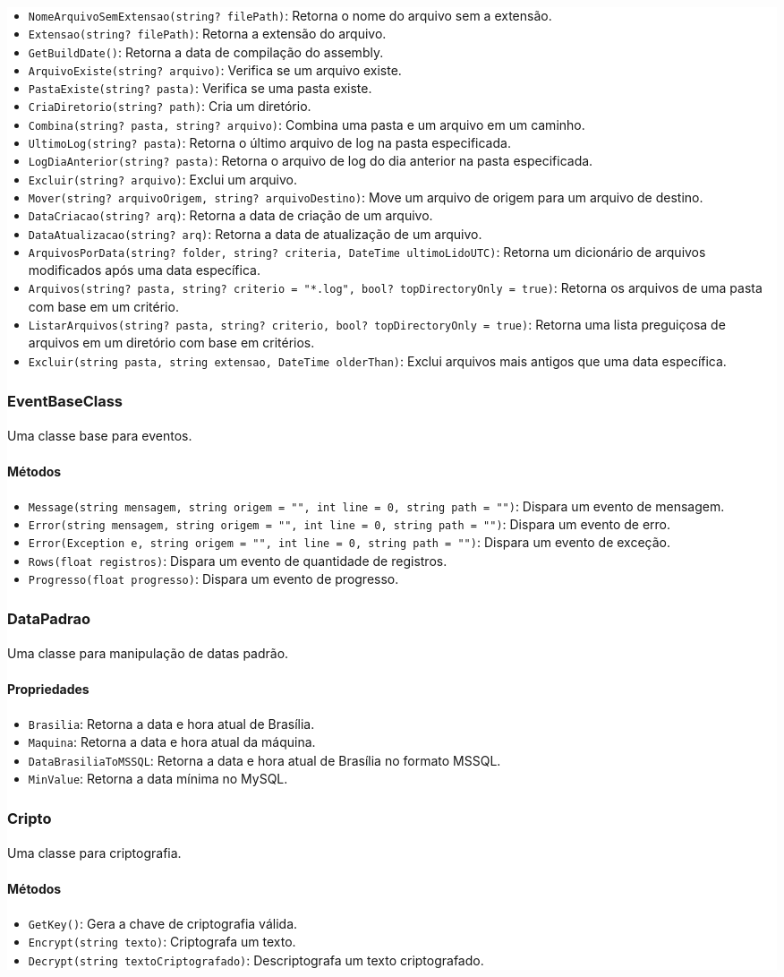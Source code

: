 - `NomeArquivoSemExtensao(string? filePath)`: Retorna o nome do arquivo sem a extensão.
- `Extensao(string? filePath)`: Retorna a extensão do arquivo.
- `GetBuildDate()`: Retorna a data de compilação do assembly.
- `ArquivoExiste(string? arquivo)`: Verifica se um arquivo existe.
- `PastaExiste(string? pasta)`: Verifica se uma pasta existe.
- `CriaDiretorio(string? path)`: Cria um diretório.
- `Combina(string? pasta, string? arquivo)`: Combina uma pasta e um arquivo em um caminho.
- `UltimoLog(string? pasta)`: Retorna o último arquivo de log na pasta especificada.
- `LogDiaAnterior(string? pasta)`: Retorna o arquivo de log do dia anterior na pasta especificada.
- `Excluir(string? arquivo)`: Exclui um arquivo.
- `Mover(string? arquivoOrigem, string? arquivoDestino)`: Move um arquivo de origem para um arquivo de destino.
- `DataCriacao(string? arq)`: Retorna a data de criação de um arquivo.
- `DataAtualizacao(string? arq)`: Retorna a data de atualização de um arquivo.
- `ArquivosPorData(string? folder, string? criteria, DateTime ultimoLidoUTC)`: Retorna um dicionário de arquivos modificados após uma data específica.
- `Arquivos(string? pasta, string? criterio = "*.log", bool? topDirectoryOnly = true)`: Retorna os arquivos de uma pasta com base em um critério.
- `ListarArquivos(string? pasta, string? criterio, bool? topDirectoryOnly = true)`: Retorna uma lista preguiçosa de arquivos em um diretório com base em critérios.
- `Excluir(string pasta, string extensao, DateTime olderThan)`: Exclui arquivos mais antigos que uma data específica.

### EventBaseClass
Uma classe base para eventos.

#### Métodos
- `Message(string mensagem, string origem = "", int line = 0, string path = "")`: Dispara um evento de mensagem.
- `Error(string mensagem, string origem = "", int line = 0, string path = "")`: Dispara um evento de erro.
- `Error(Exception e, string origem = "", int line = 0, string path = "")`: Dispara um evento de exceção.
- `Rows(float registros)`: Dispara um evento de quantidade de registros.
- `Progresso(float progresso)`: Dispara um evento de progresso.

### DataPadrao
Uma classe para manipulação de datas padrão.

#### Propriedades
- `Brasilia`: Retorna a data e hora atual de Brasília.
- `Maquina`: Retorna a data e hora atual da máquina.
- `DataBrasiliaToMSSQL`: Retorna a data e hora atual de Brasília no formato MSSQL.
- `MinValue`: Retorna a data mínima no MySQL.

### Cripto
Uma classe para criptografia.

#### Métodos
- `GetKey()`: Gera a chave de criptografia válida.
- `Encrypt(string texto)`: Criptografa um texto.
- `Decrypt(string textoCriptografado)`: Descriptografa um texto criptografado.
